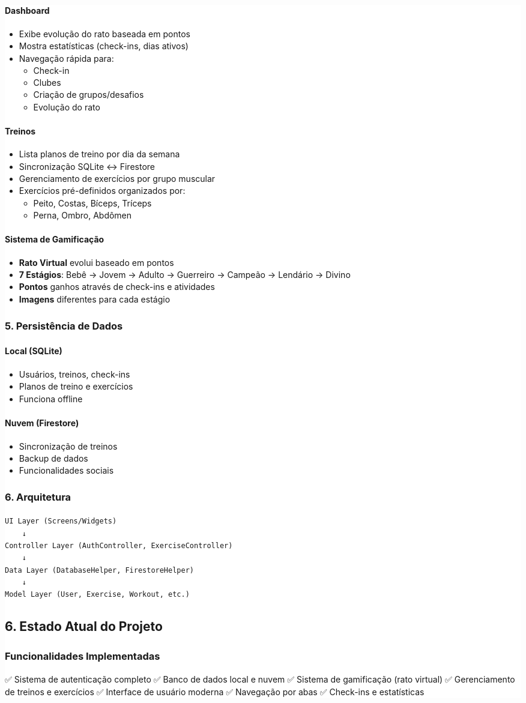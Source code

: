 #### Dashboard
- Exibe evolução do rato baseada em pontos
- Mostra estatísticas (check-ins, dias ativos)
- Navegação rápida para:
  - Check-in
  - Clubes
  - Criação de grupos/desafios
  - Evolução do rato

#### Treinos
- Lista planos de treino por dia da semana
- Sincronização SQLite ↔ Firestore
- Gerenciamento de exercícios por grupo muscular
- Exercícios pré-definidos organizados por:
  - Peito, Costas, Bíceps, Tríceps
  - Perna, Ombro, Abdômen

#### Sistema de Gamificação
- **Rato Virtual** evolui baseado em pontos
- **7 Estágios**: Bebê → Jovem → Adulto → Guerreiro → Campeão → Lendário → Divino
- **Pontos** ganhos através de check-ins e atividades
- **Imagens** diferentes para cada estágio

### 5. Persistência de Dados

#### Local (SQLite)
- Usuários, treinos, check-ins
- Planos de treino e exercícios
- Funciona offline

#### Nuvem (Firestore)
- Sincronização de treinos
- Backup de dados
- Funcionalidades sociais

### 6. Arquitetura

```
UI Layer (Screens/Widgets)
    ↓
Controller Layer (AuthController, ExerciseController)
    ↓
Data Layer (DatabaseHelper, FirestoreHelper)
    ↓
Model Layer (User, Exercise, Workout, etc.)
```

## 6. Estado Atual do Projeto

### Funcionalidades Implementadas
✅ Sistema de autenticação completo
✅ Banco de dados local e nuvem
✅ Sistema de gamificação (rato virtual)
✅ Gerenciamento de treinos e exercícios
✅ Interface de usuário moderna
✅ Navegação por abas
✅ Check-ins e estatísticas
